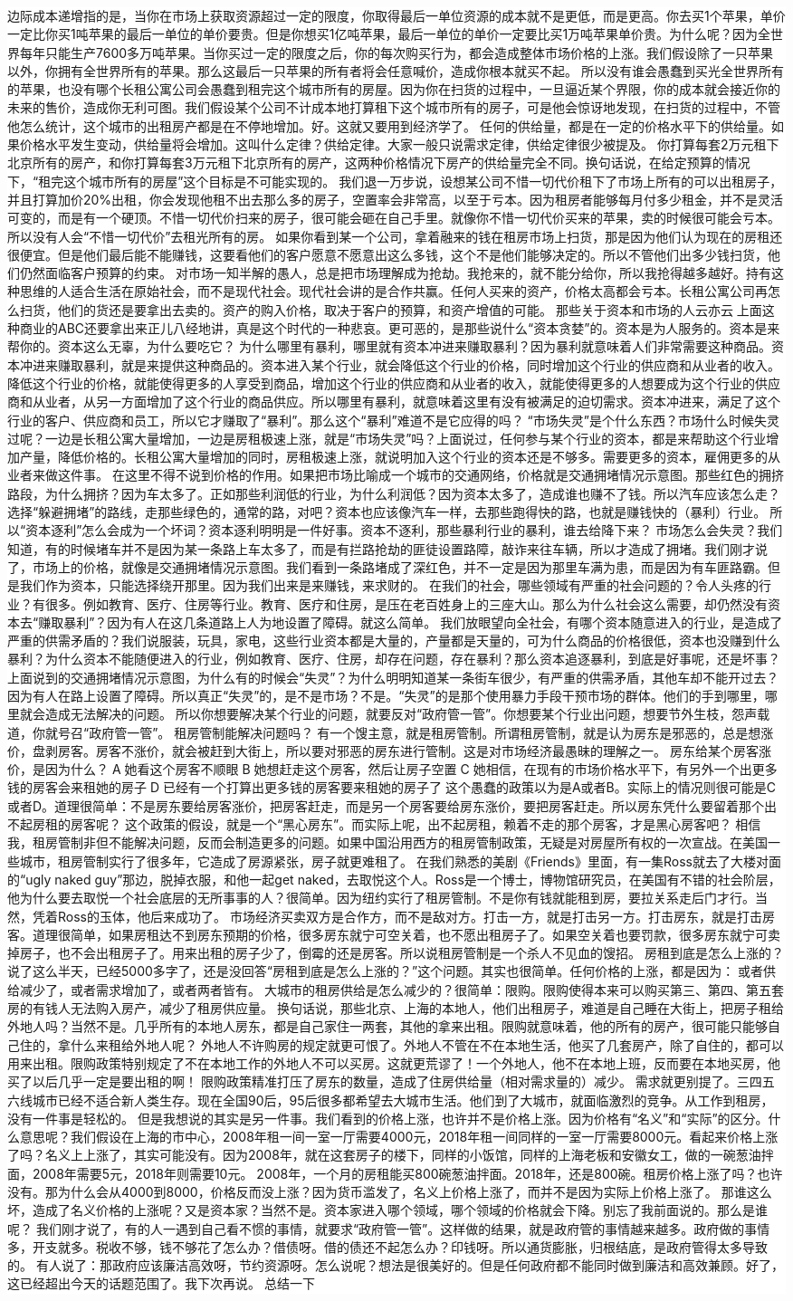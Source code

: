 边际成本递增指的是，当你在市场上获取资源超过一定的限度，你取得最后一单位资源的成本就不是更低，而是更高。你去买1个苹果，单价一定比你买1吨苹果的最后一单位的单价要贵。但是你想买1亿吨苹果，最后一单位的单价一定要比买1万吨苹果单价贵。为什么呢？因为全世界每年只能生产7600多万吨苹果。当你买过一定的限度之后，你的每次购买行为，都会造成整体市场价格的上涨。我们假设除了一只苹果以外，你拥有全世界所有的苹果。那么这最后一只苹果的所有者将会任意喊价，造成你根本就买不起。
所以没有谁会愚蠢到买光全世界所有的苹果，也没有哪个长租公寓公司会愚蠢到租完这个城市所有的房屋。因为你在扫货的过程中，一旦逼近某个界限，你的成本就会接近你的未来的售价，造成你无利可图。我们假设某个公司不计成本地打算租下这个城市所有的房子，可是他会惊讶地发现，在扫货的过程中，不管他怎么统计，这个城市的出租房产都是在不停地增加。好。这就又要用到经济学了。
任何的供给量，都是在一定的价格水平下的供给量。如果价格水平发生变动，供给量将会增加。这叫什么定律？供给定律。大家一般只说需求定律，供给定律很少被提及。
你打算每套2万元租下北京所有的房产，和你打算每套3万元租下北京所有的房产，这两种价格情况下房产的供给量完全不同。换句话说，在给定预算的情况下，“租完这个城市所有的房屋”这个目标是不可能实现的。
我们退一万步说，设想某公司不惜一切代价租下了市场上所有的可以出租房子，并且打算加价20%出租，你会发现他租不出去那么多的房子，空置率会非常高，以至于亏本。因为租房者能够每月付多少租金，并不是灵活可变的，而是有一个硬顶。不惜一切代价扫来的房子，很可能会砸在自己手里。就像你不惜一切代价买来的苹果，卖的时候很可能会亏本。所以没有人会“不惜一切代价”去租光所有的房。
如果你看到某一个公司，拿着融来的钱在租房市场上扫货，那是因为他们认为现在的房租还很便宜。但是他们最后能不能赚钱，这要看他们的客户愿意不愿意出这么多钱，这个不是他们能够决定的。所以不管他们出多少钱扫货，他们仍然面临客户预算的约束。
对市场一知半解的愚人，总是把市场理解成为抢劫。我抢来的，就不能分给你，所以我抢得越多越好。持有这种思维的人适合生活在原始社会，而不是现代社会。现代社会讲的是合作共赢。任何人买来的资产，价格太高都会亏本。长租公寓公司再怎么扫货，他们的货还是要拿出去卖的。资产的购入价格，取决于客户的预算，和资产增值的可能。
那些关于资本和市场的人云亦云
上面这种商业的ABC还要拿出来正儿八经地讲，真是这个时代的一种悲哀。更可恶的，是那些说什么“资本贪婪”的。资本是为人服务的。资本是来帮你的。资本这么无辜，为什么要吃它？
为什么哪里有暴利，哪里就有资本冲进来赚取暴利？因为暴利就意味着人们非常需要这种商品。资本冲进来赚取暴利，就是来提供这种商品的。资本进入某个行业，就会降低这个行业的价格，同时增加这个行业的供应商和从业者的收入。
降低这个行业的价格，就能使得更多的人享受到商品，增加这个行业的供应商和从业者的收入，就能使得更多的人想要成为这个行业的供应商和从业者，从另一方面增加了这个行业的商品供应。所以哪里有暴利，就意味着这里有没有被满足的迫切需求。资本冲进来，满足了这个行业的客户、供应商和员工，所以它才赚取了“暴利”。那么这个“暴利”难道不是它应得的吗？
“市场失灵”是个什么东西？市场什么时候失灵过呢？一边是长租公寓大量增加，一边是房租极速上涨，就是“市场失灵”吗？上面说过，任何参与某个行业的资本，都是来帮助这个行业增加产量，降低价格的。长租公寓大量增加的同时，房租极速上涨，就说明加入这个行业的资本还是不够多。需要更多的资本，雇佣更多的从业者来做这件事。
在这里不得不说到价格的作用。如果把市场比喻成一个城市的交通网络，价格就是交通拥堵情况示意图。那些红色的拥挤路段，为什么拥挤？因为车太多了。正如那些利润低的行业，为什么利润低？因为资本太多了，造成谁也赚不了钱。所以汽车应该怎么走？选择“躲避拥堵”的路线，走那些绿色的，通常的路，对吧？资本也应该像汽车一样，去那些跑得快的路，也就是赚钱快的（暴利）行业。
所以“资本逐利”怎么会成为一个坏词？资本逐利明明是一件好事。资本不逐利，那些暴利行业的暴利，谁去给降下来？
市场怎么会失灵？我们知道，有的时候堵车并不是因为某一条路上车太多了，而是有拦路抢劫的匪徒设置路障，敲诈来往车辆，所以才造成了拥堵。我们刚才说了，市场上的价格，就像是交通拥堵情况示意图。我们看到一条路堵成了深红色，并不一定是因为那里车满为患，而是因为有车匪路霸。但是我们作为资本，只能选择绕开那里。因为我们出来是来赚钱，来求财的。
在我们的社会，哪些领域有严重的社会问题的？令人头疼的行业？有很多。例如教育、医疗、住房等行业。教育、医疗和住房，是压在老百姓身上的三座大山。那么为什么社会这么需要，却仍然没有资本去“赚取暴利”？因为有人在这几条道路上人为地设置了障碍。就这么简单。
我们放眼望向全社会，有哪个资本随意进入的行业，是造成了严重的供需矛盾的？我们说服装，玩具，家电，这些行业资本都是大量的，产量都是天量的，可为什么商品的价格很低，资本也没赚到什么暴利？为什么资本不能随便进入的行业，例如教育、医疗、住房，却存在问题，存在暴利？那么资本追逐暴利，到底是好事呢，还是坏事？
上面说到的交通拥堵情况示意图，为什么有的时候会“失灵”？为什么明明知道某一条街车很少，有严重的供需矛盾，其他车却不能开过去？因为有人在路上设置了障碍。所以真正“失灵”的，是不是市场？不是。“失灵”的是那个使用暴力手段干预市场的群体。他们的手到哪里，哪里就会造成无法解决的问题。
所以你想要解决某个行业的问题，就要反对“政府管一管”。你想要某个行业出问题，想要节外生枝，怨声载道，你就号召“政府管一管”。
租房管制能解决问题吗？
有一个馊主意，就是租房管制。所谓租房管制，就是认为房东是邪恶的，总是想涨价，盘剥房客。房客不涨价，就会被赶到大街上，所以要对邪恶的房东进行管制。这是对市场经济最愚昧的理解之一。
房东给某个房客涨价，是因为什么？
A 她看这个房客不顺眼 B 她想赶走这个房客，然后让房子空置 C 她相信，在现有的市场价格水平下，有另外一个出更多钱的房客会来租她的房子 D 已经有一个打算出更多钱的房客要来租她的房子了
这个愚蠢的政策以为是A或者B。实际上的情况则很可能是C或者D。道理很简单：不是房东要给房客涨价，把房客赶走，而是另一个房客要给房东涨价，要把房客赶走。所以房东凭什么要留着那个出不起房租的房客呢？
这个政策的假设，就是一个“黑心房东”。而实际上呢，出不起房租，赖着不走的那个房客，才是黑心房客吧？
相信我，租房管制非但不能解决问题，反而会制造更多的问题。如果中国沿用西方的租房管制政策，无疑是对房屋所有权的一次宣战。在美国一些城市，租房管制实行了很多年，它造成了房源紧张，房子就更难租了。
在我们熟悉的美剧《Friends》里面，有一集Ross就去了大楼对面的“ugly naked guy”那边，脱掉衣服，和他一起get naked，去取悦这个人。Ross是一个博士，博物馆研究员，在美国有不错的社会阶层，他为什么要去取悦一个社会底层的无所事事的人？很简单。因为纽约实行了租房管制。不是你有钱就能租到房，要拉关系走后门才行。当然，凭着Ross的玉体，他后来成功了。
市场经济买卖双方是合作方，而不是敌对方。打击一方，就是打击另一方。打击房东，就是打击房客。道理很简单，如果房租达不到房东预期的价格，很多房东就宁可空关着，也不愿出租房子了。如果空关着也要罚款，很多房东就宁可卖掉房子，也不会出租房子了。用来出租的房子少了，倒霉的还是房客。所以说租房管制是一个杀人不见血的馊招。
房租到底是怎么上涨的？
说了这么半天，已经5000多字了，还是没回答“房租到底是怎么上涨的？”这个问题。其实也很简单。任何价格的上涨，都是因为：
或者供给减少了，或者需求增加了，或者两者皆有。
大城市的租房供给是怎么减少的？很简单：限购。限购使得本来可以购买第三、第四、第五套房的有钱人无法购入房产，减少了租房供应量。
换句话说，那些北京、上海的本地人，他们出租房子，难道是自己睡在大街上，把房子租给外地人吗？当然不是。几乎所有的本地人房东，都是自己家住一两套，其他的拿来出租。限购就意味着，他的所有的房产，很可能只能够自己住的，拿什么来租给外地人呢？
外地人不许购房的规定就更可恨了。外地人不管在不在本地生活，他买了几套房产，除了自住的，都可以用来出租。限购政策特别规定了不在本地工作的外地人不可以买房。这就更荒谬了！一个外地人，他不在本地上班，反而要在本地买房，他买了以后几乎一定是要出租的啊！
限购政策精准打压了房东的数量，造成了住房供给量（相对需求量的）减少。
需求就更别提了。三四五六线城市已经不适合新人类生存。现在全国90后，95后很多都希望去大城市生活。他们到了大城市，就面临激烈的竞争。从工作到租房，没有一件事是轻松的。
但是我想说的其实是另一件事。我们看到的价格上涨，也许并不是价格上涨。因为价格有“名义”和“实际”的区分。什么意思呢？我们假设在上海的市中心，2008年租一间一室一厅需要4000元，2018年租一间同样的一室一厅需要8000元。看起来价格上涨了吗？名义上上涨了，其实可能没有。因为2008年，就在这套房子的楼下，同样的小饭馆，同样的上海老板和安徽女工，做的一碗葱油拌面，2008年需要5元，2018年则需要10元。
2008年，一个月的房租能买800碗葱油拌面。2018年，还是800碗。租房价格上涨了吗？也许没有。那为什么会从4000到8000，价格反而没上涨？因为货币滥发了，名义上价格上涨了，而并不是因为实际上价格上涨了。
那谁这么坏，造成了名义价格的上涨呢？又是资本家？当然不是。资本家进入哪个领域，哪个领域的价格就会下降。别忘了我前面说的。那么是谁呢？
我们刚才说了，有的人一遇到自己看不惯的事情，就要求“政府管一管”。这样做的结果，就是政府管的事情越来越多。政府做的事情多，开支就多。税收不够，钱不够花了怎么办？借债呀。借的债还不起怎么办？印钱呀。所以通货膨胀，归根结底，是政府管得太多导致的。
有人说了：那政府应该廉洁高效呀，节约资源呀。怎么说呢？想法是很美好的。但是任何政府都不能同时做到廉洁和高效兼顾。好了，这已经超出今天的话题范围了。我下次再说。
总结一下
